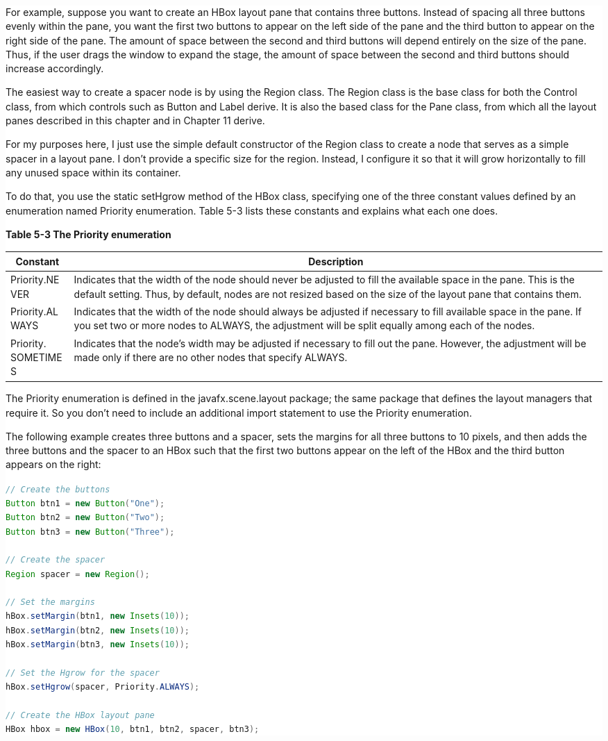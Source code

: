 For example, suppose you want to create an HBox layout pane that contains three buttons. Instead of spacing all three buttons evenly within the pane, you want the first two buttons to appear on the left side of the pane and the third button to appear on the right side of the pane. The amount of space between the second and third buttons will depend entirely on the size of the pane. Thus, if the user drags the window to expand the stage, the amount of space between the second and third buttons should increase accordingly.

The easiest way to create a spacer node is by using the Region class. The Region class is the base class for both the Control class, from which controls such as Button and Label derive. It is also the based class for the Pane class, from which all the layout panes described in this chapter and in Chapter 11 derive.

For my purposes here, I just use the simple default constructor of the Region class to create a node that serves as a simple spacer in a layout pane. I don’t provide a specific size for the region. Instead, I configure it so that it will grow horizontally to fill any unused space within its container.

To do that, you use the static setHgrow method of the HBox class, specifying one of the three constant values defined by an enumeration named Priority enumeration. Table 5-3 lists these constants and explains what each one does.

**Table 5-3 The Priority enumeration**

| Constant            | Description                                                  |
| ------------------- | ------------------------------------------------------------ |
| Priority.NEVER      | Indicates that the width of the node should never be adjusted to fill the available space in the pane. This is the default setting. Thus, by default, nodes are not resized based on the size of the layout pane that contains them. |
| Priority.ALWAYS     | Indicates that the width of the node should always be adjusted if necessary to fill available space in the pane. If you set two or more nodes to ALWAYS, the adjustment will be split equally among each of the nodes. |
| Priority. SOMETIMES | Indicates that the node’s width may be adjusted if necessary to fill out the pane. However, the adjustment will be made only if there are no other nodes that specify ALWAYS. |

The Priority enumeration is defined in the javafx.scene.layout package; the same package that defines the layout managers that require it. So you don’t need to include an additional import statement to use the Priority enumeration.

The following example creates three buttons and a spacer, sets the margins for all three buttons to 10 pixels, and then adds the three buttons and the spacer to an HBox such that the first two buttons appear on the left of the HBox and the third button appears on the right:

```java
// Create the buttons 
Button btn1 = new Button("One"); 
Button btn2 = new Button("Two"); 
Button btn3 = new Button("Three");

// Create the spacer 
Region spacer = new Region();

// Set the margins 
hBox.setMargin(btn1, new Insets(10)); 
hBox.setMargin(btn2, new Insets(10)); 
hBox.setMargin(btn3, new Insets(10));

// Set the Hgrow for the spacer 
hBox.setHgrow(spacer, Priority.ALWAYS);

// Create the HBox layout pane 
HBox hbox = new HBox(10, btn1, btn2, spacer, btn3);
```
